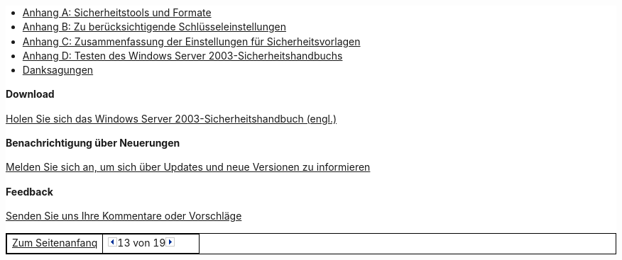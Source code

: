 -   [Anhang A: Sicherheitstools und Formate](https://technet.microsoft.com/de-de/library/e15ff47c-bd77-4b34-9b58-c3f3fba2d135(v=TechNet.10))  
-   [Anhang B: Zu berücksichtigende Schlüsseleinstellungen](https://technet.microsoft.com/de-de/library/ff6d4718-4179-4f5a-a09d-50d75e9f32e6(v=TechNet.10))  
-   [Anhang C: Zusammenfassung der Einstellungen für Sicherheitsvorlagen](https://technet.microsoft.com/de-de/library/3a17dffb-0395-4656-ada8-28e3954307f5(v=TechNet.10))  
-   [Anhang D: Testen des Windows Server 2003-Sicherheitshandbuchs](https://technet.microsoft.com/de-de/library/2698b276-4c42-4a18-9930-3d69974746f8(v=TechNet.10))  
-   [Danksagungen](https://technet.microsoft.com/de-de/library/3ec7641e-0d9e-45a2-b3b2-b2a08960d871(v=TechNet.10))
  
**Download**
  
[Holen Sie sich das Windows Server 2003-Sicherheitshandbuch (engl.)](https://go.microsoft.com/fwlink/?linkid=14846&clcid=0x409)
  
**Benachrichtigung über Neuerungen**
  
[Melden Sie sich an, um sich über Updates und neue Versionen zu informieren](https://www.microsoft.com/germany/technet/sicherheit/bulletins/notify.mspx)
  
**Feedback**
  
[Senden Sie uns Ihre Kommentare oder Vorschläge](mailto:secwish@microsoft.com?subject=windows%20server%202003%20security%20guide)<br/>

 
<table style="border:1px solid black;">
<colgroup>
<col width="50%" />
<col width="50%" />
</colgroup>
<tbody>
<tr class="odd">
<td style="border:1px solid black;"><div>
<a href="#mainsection"></a><a href="#mainsection">Zum Seitenanfanq</a>
</div></td>
<td style="border:1px solid black;"><a href="https://technet.microsoft.com/de-de/library/7488b1dc-eb9b-4f4a-b597-b84d87717b57(v=TechNet.10)"><img src="images/Dd443733.pageLeft(de-de,TechNet.10).gif" /></a>13 von 19<a href="https://technet.microsoft.com/de-de/library/4a4cf96c-802d-4aef-9478-da3242f961da(v=TechNet.10)"><img src="images/Dd443733.pageRight(de-de,TechNet.10).gif" /></a></td>
</tr>
</tbody>
</table>